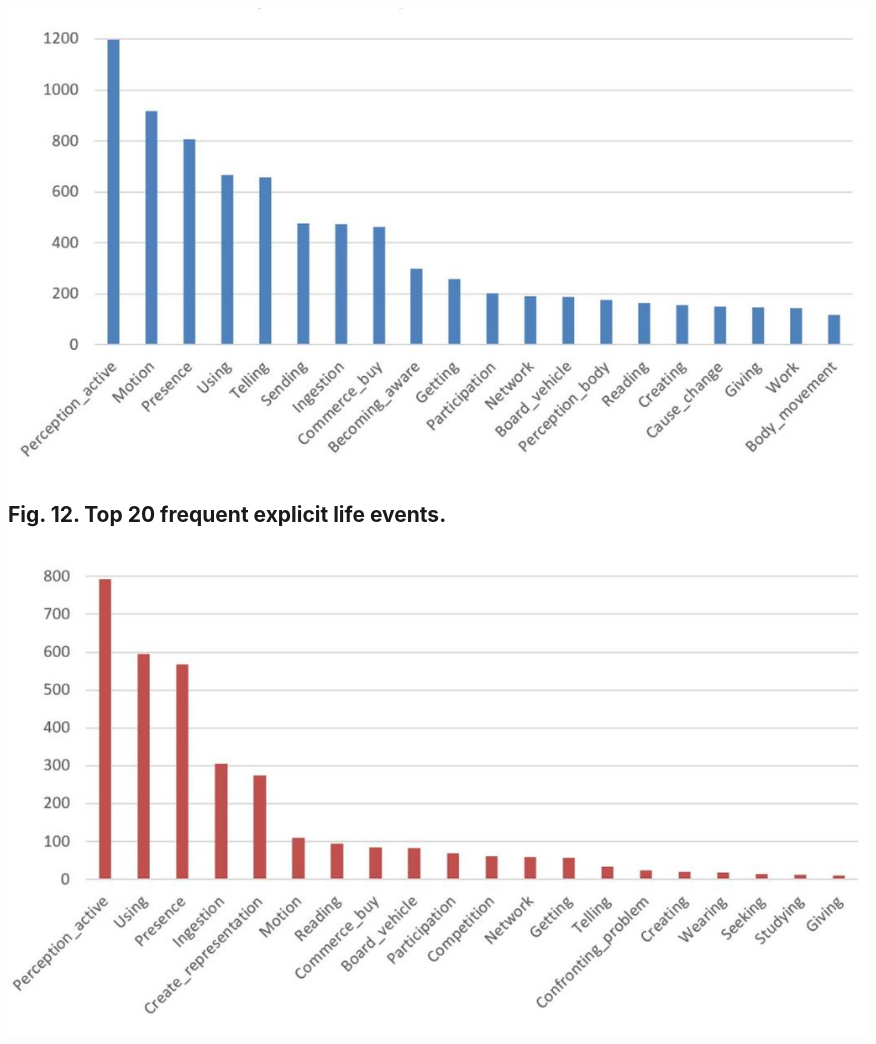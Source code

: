![](_page_18_Figure_8.jpeg)


## Fig. 12. Top 20 frequent explicit life events.

<span id="page-18-2"></span>![](_page_18_Figure_10.jpeg)
